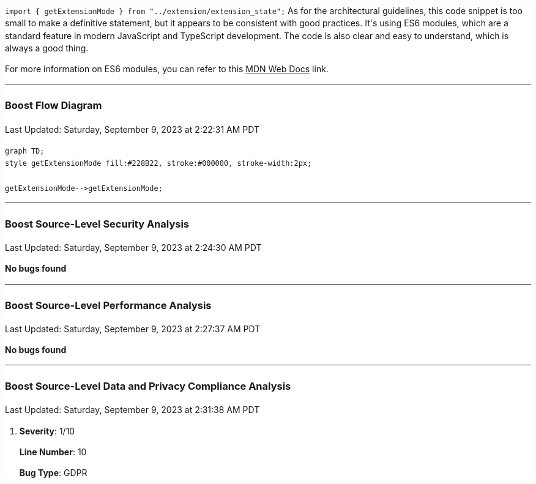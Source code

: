 ```import { getExtensionMode } from "../extension/extension_state";```
As for the architectural guidelines, this code snippet is too small to make a definitive statement, but it appears to be consistent with good practices. It's using ES6 modules, which are a standard feature in modern JavaScript and TypeScript development. The code is also clear and easy to understand, which is always a good thing.

For more information on ES6 modules, you can refer to this [MDN Web Docs](https://developer.mozilla.org/en-US/docs/Web/JavaScript/Guide/Modules) link.



---

### Boost Flow Diagram

Last Updated: Saturday, September 9, 2023 at 2:22:31 AM PDT

```mermaid
graph TD;
style getExtensionMode fill:#228B22, stroke:#000000, stroke-width:2px;

getExtensionMode-->getExtensionMode;
```



---

### Boost Source-Level Security Analysis

Last Updated: Saturday, September 9, 2023 at 2:24:30 AM PDT

**No bugs found**



---

### Boost Source-Level Performance Analysis

Last Updated: Saturday, September 9, 2023 at 2:27:37 AM PDT

**No bugs found**



---

### Boost Source-Level Data and Privacy Compliance Analysis

Last Updated: Saturday, September 9, 2023 at 2:31:38 AM PDT

1. **Severity**: 1/10

   **Line Number**: 10

   **Bug Type**: GDPR

